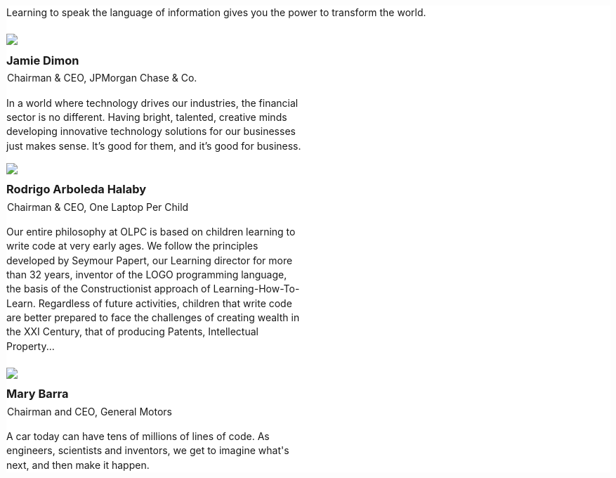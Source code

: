 <p style="padding-right:10px;">
Learning to speak the language of information gives you the power to transform the world.
</p>
</div>
</div>
<div class="row" style="margin-bottom: 20px;"></div>
<div class="col-50 left" id="block" style=" width: 50%; margin-bottom: 10px;">
<div class="col-18 left" id="headshot" style="margin-bottom: 5px; margin-right: 15px;">
<img src="/images/people/jamie-dimon.jpg">
</div>
<div class="col-66 left" id="text">
<h3 style="margin:0px;">
Jamie Dimon
</h3>
<h4 style="margin-top: 2px; margin-bottom: 5px; font-weight: 400; padding: 1px;">
Chairman &amp; CEO, JPMorgan Chase &amp; Co.
</h4>
<p style="padding-right:10px;">
In a world where technology drives our industries, the financial sector is no different. Having bright, talented, creative minds developing innovative technology solutions for our businesses just makes sense. It’s good for them, and it’s good for business.
</p>
</div>
</div>
<div class="col-50 left" id="block" style=" width: 50%; margin-bottom: 10px;">
<div class="col-18 left" id="headshot" style="margin-bottom: 5px; margin-right: 15px;">
<img src="/images/people/rodrigo-arboleda.jpg">
</div>
<div class="col-66 left" id="text">
<h3 style="margin:0px;">
Rodrigo Arboleda Halaby
</h3>
<h4 style="margin-top: 2px; margin-bottom: 5px; font-weight: 400; padding: 1px;">
Chairman &amp; CEO, One Laptop Per Child
</h4>
<p style="padding-right:10px;">
Our entire philosophy at OLPC is based on children learning to write code at very early ages. We follow the principles developed by Seymour Papert, our Learning director for more than 32 years, inventor of the LOGO programming language, the basis of the Constructionist approach of Learning-How-To-Learn. Regardless of future activities, children that write code are better prepared to face the challenges of creating wealth in the XXI Century, that of producing Patents, Intellectual Property...
</p>
</div>
</div>
<div class="row" style="margin-bottom: 20px;"></div>
<div class="col-50 left" id="block" style=" width: 50%; margin-bottom: 10px;">
<div class="col-18 left" id="headshot" style="margin-bottom: 5px; margin-right: 15px;">
<img src="/images/Headshots/quotes-page-mary.png">
</div>
<div class="col-66 left" id="text">
<h3 style="margin:0px;">
Mary Barra
</h3>
<h4 style="margin-top: 2px; margin-bottom: 5px; font-weight: 400; padding: 1px;">
Chairman and CEO, General Motors
</h4>
<p style="padding-right:10px;">
A car today can have tens of millions of lines of code. As engineers, scientists and inventors, we get to imagine what's next, and then make it happen.
</p>
</div>
</div>